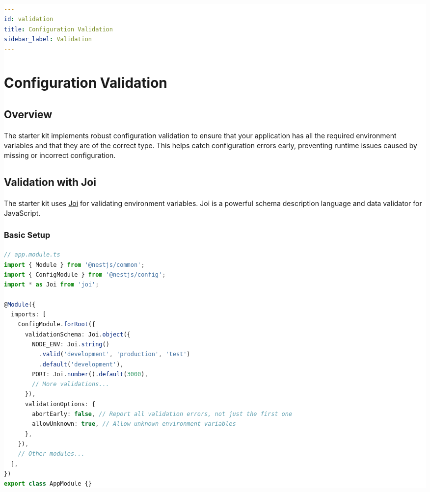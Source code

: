 ```yaml
---
id: validation
title: Configuration Validation
sidebar_label: Validation
---
```


# Configuration Validation

## Overview

The starter kit implements robust configuration validation to ensure that your application has all the required environment variables and that they are of the correct type. This helps catch configuration errors early, preventing runtime issues caused by missing or incorrect configuration.

## Validation with Joi

The starter kit uses [Joi](https://joi.dev/) for validating environment variables. Joi is a powerful schema description language and data validator for JavaScript.

### Basic Setup

```typescript
// app.module.ts
import { Module } from '@nestjs/common';
import { ConfigModule } from '@nestjs/config';
import * as Joi from 'joi';

@Module({
  imports: [
    ConfigModule.forRoot({
      validationSchema: Joi.object({
        NODE_ENV: Joi.string()
          .valid('development', 'production', 'test')
          .default('development'),
        PORT: Joi.number().default(3000),
        // More validations...
      }),
      validationOptions: {
        abortEarly: false, // Report all validation errors, not just the first one
        allowUnknown: true, // Allow unknown environment variables
      },
    }),
    // Other modules...
  ],
})
export class AppModule {}
```
